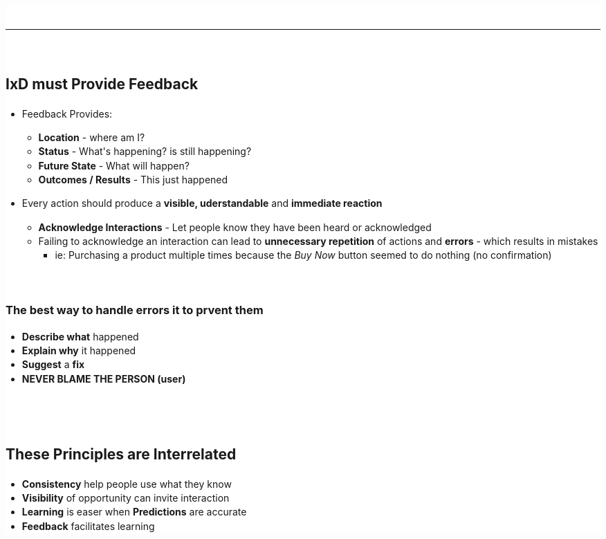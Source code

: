 <br />

---

<br />

## IxD must **Provide Feedback**

- Feedback Provides:
    - **Location** - where am I?
    - **Status** - What's happening? is still happening?
    - **Future State** - What will happen?
    - **Outcomes / Results** - This just happened

- Every action should produce a **visible, uderstandable** and **immediate reaction**
    - **Acknowledge Interactions** - Let people know they have been heard or acknowledged
    - Failing to acknowledge an interaction can lead to **unnecessary repetition** of actions and **errors** - which results in mistakes
        - ie: Purchasing a product multiple times because the *Buy Now* button seemed to do nothing (no confirmation)

<br />

### The best way to handle errors it to **prvent them**
- **Describe what** happened
- **Explain why** it happened
- **Suggest** a **fix**
- **NEVER BLAME THE PERSON (user)**

<br />

<br />

## These Principles are **Interrelated**

- **Consistency** help people use what they know
- **Visibility** of opportunity can invite interaction
- **Learning** is easer when **Predictions** are accurate
- **Feedback** facilitates learning